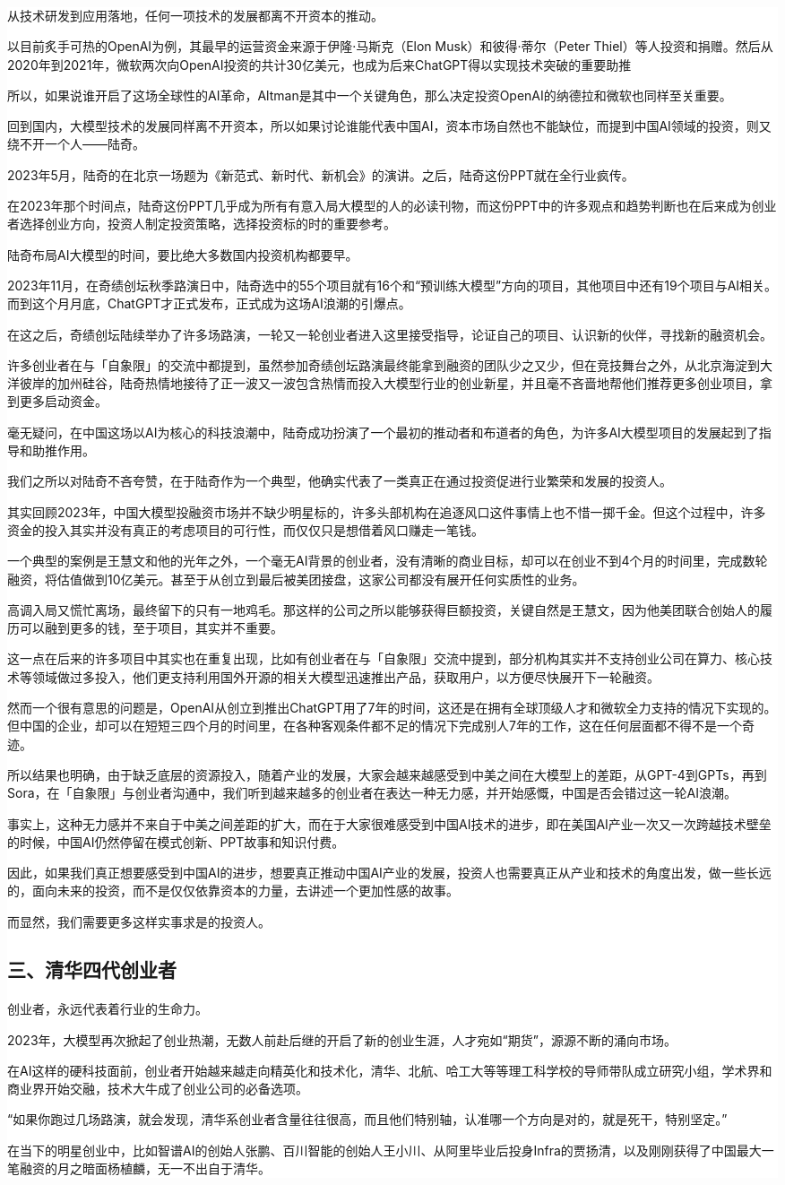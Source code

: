 从技术研发到应用落地，任何一项技术的发展都离不开资本的推动。

以目前炙手可热的OpenAI为例，其最早的运营资金来源于伊隆·马斯克（Elon Musk）和彼得·蒂尔（Peter Thiel）等人投资和捐赠。然后从2020年到2021年，微软两次向OpenAI投资的共计30亿美元，也成为后来ChatGPT得以实现技术突破的重要助推

所以，如果说谁开启了这场全球性的AI革命，Altman是其中一个关键角色，那么决定投资OpenAI的纳德拉和微软也同样至关重要。

回到国内，大模型技术的发展同样离不开资本，所以如果讨论谁能代表中国AI，资本市场自然也不能缺位，而提到中国AI领域的投资，则又绕不开一个人——陆奇。

2023年5月，陆奇的在北京一场题为《新范式、新时代、新机会》的演讲。之后，陆奇这份PPT就在全行业疯传。

在2023年那个时间点，陆奇这份PPT几乎成为所有有意入局大模型的人的必读刊物，而这份PPT中的许多观点和趋势判断也在后来成为创业者选择创业方向，投资人制定投资策略，选择投资标的时的重要参考。

陆奇布局AI大模型的时间，要比绝大多数国内投资机构都要早。

2023年11月，在奇绩创坛秋季路演日中，陆奇选中的55个项目就有16个和“预训练大模型”方向的项目，其他项目中还有19个项目与AI相关。而到这个月月底，ChatGPT才正式发布，正式成为这场AI浪潮的引爆点。

在这之后，奇绩创坛陆续举办了许多场路演，一轮又一轮创业者进入这里接受指导，论证自己的项目、认识新的伙伴，寻找新的融资机会。

许多创业者在与「自象限」的交流中都提到，虽然参加奇绩创坛路演最终能拿到融资的团队少之又少，但在竞技舞台之外，从北京海淀到大洋彼岸的加州硅谷，陆奇热情地接待了正一波又一波包含热情而投入大模型行业的创业新星，并且毫不吝啬地帮他们推荐更多创业项目，拿到更多启动资金。

毫无疑问，在中国这场以AI为核心的科技浪潮中，陆奇成功扮演了一个最初的推动者和布道者的角色，为许多AI大模型项目的发展起到了指导和助推作用。

我们之所以对陆奇不吝夸赞，在于陆奇作为一个典型，他确实代表了一类真正在通过投资促进行业繁荣和发展的投资人。

其实回顾2023年，中国大模型投融资市场并不缺少明星标的，许多头部机构在追逐风口这件事情上也不惜一掷千金。但这个过程中，许多资金的投入其实并没有真正的考虑项目的可行性，而仅仅只是想借着风口赚走一笔钱。

一个典型的案例是王慧文和他的光年之外，一个毫无AI背景的创业者，没有清晰的商业目标，却可以在创业不到4个月的时间里，完成数轮融资，将估值做到10亿美元。甚至于从创立到最后被美团接盘，这家公司都没有展开任何实质性的业务。

高调入局又慌忙离场，最终留下的只有一地鸡毛。那这样的公司之所以能够获得巨额投资，关键自然是王慧文，因为他美团联合创始人的履历可以融到更多的钱，至于项目，其实并不重要。

这一点在后来的许多项目中其实也在重复出现，比如有创业者在与「自象限」交流中提到，部分机构其实并不支持创业公司在算力、核心技术等领域做过多投入，他们更支持利用国外开源的相关大模型迅速推出产品，获取用户，以方便尽快展开下一轮融资。

然而一个很有意思的问题是，OpenAI从创立到推出ChatGPT用了7年的时间，这还是在拥有全球顶级人才和微软全力支持的情况下实现的。但中国的企业，却可以在短短三四个月的时间里，在各种客观条件都不足的情况下完成别人7年的工作，这在任何层面都不得不是一个奇迹。

所以结果也明确，由于缺乏底层的资源投入，随着产业的发展，大家会越来越感受到中美之间在大模型上的差距，从GPT-4到GPTs，再到Sora，在「自象限」与创业者沟通中，我们听到越来越多的创业者在表达一种无力感，并开始感慨，中国是否会错过这一轮AI浪潮。

事实上，这种无力感并不来自于中美之间差距的扩大，而在于大家很难感受到中国AI技术的进步，即在美国AI产业一次又一次跨越技术壁垒的时候，中国AI仍然停留在模式创新、PPT故事和知识付费。

因此，如果我们真正想要感受到中国AI的进步，想要真正推动中国AI产业的发展，投资人也需要真正从产业和技术的角度出发，做一些长远的，面向未来的投资，而不是仅仅依靠资本的力量，去讲述一个更加性感的故事。

而显然，我们需要更多这样实事求是的投资人。

## 三、清华四代创业者

创业者，永远代表着行业的生命力。

2023年，大模型再次掀起了创业热潮，无数人前赴后继的开启了新的创业生涯，人才宛如“期货”，源源不断的涌向市场。

在AI这样的硬科技面前，创业者开始越来越走向精英化和技术化，清华、北航、哈工大等等理工科学校的导师带队成立研究小组，学术界和商业界开始交融，技术大牛成了创业公司的必备选项。

“如果你跑过几场路演，就会发现，清华系创业者含量往往很高，而且他们特别轴，认准哪一个方向是对的，就是死干，特别坚定。”

在当下的明星创业中，比如智谱AI的创始人张鹏、百川智能的创始人王小川、从阿里毕业后投身Infra的贾扬清，以及刚刚获得了中国最大一笔融资的月之暗面杨植麟，无一不出自于清华。
